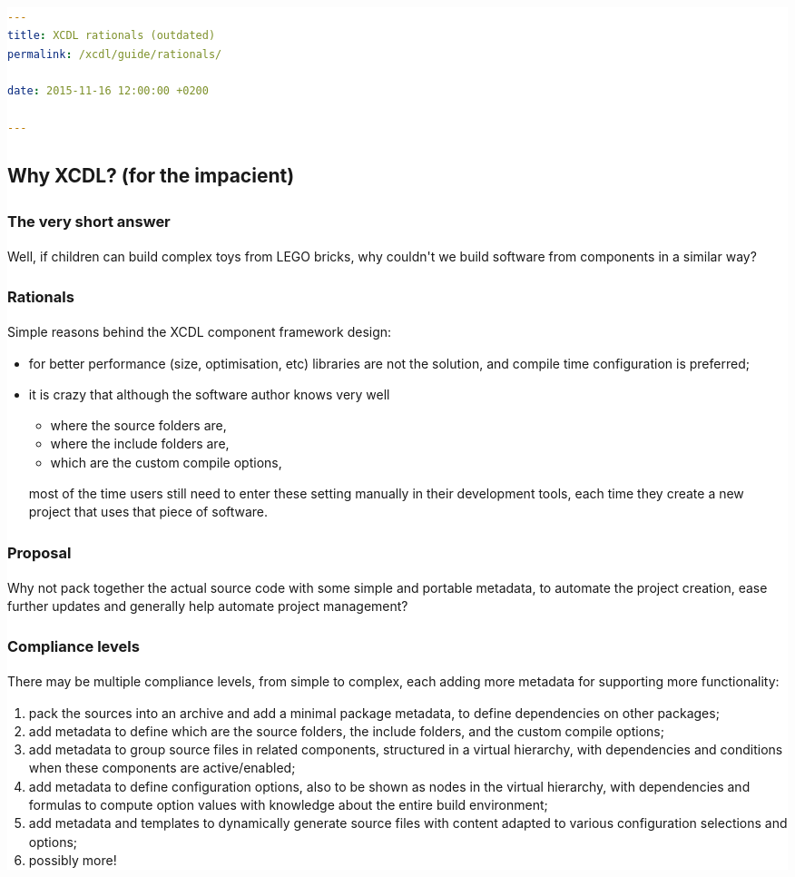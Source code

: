 ```yaml
---
title: XCDL rationals (outdated)
permalink: /xcdl/guide/rationals/

date: 2015-11-16 12:00:00 +0200

---
```


## Why XCDL? (for the impacient)

### The very short answer

Well, if children can build complex toys from LEGO bricks, why couldn't we build software from components in a similar way?

### Rationals

Simple reasons behind the XCDL component framework design:

* for better performance (size, optimisation, etc) libraries are not the solution, and compile time configuration is preferred;

* it is crazy that although the software author knows very well

  * where the source folders are,
  * where the include folders are,
  * which are the custom compile options,

  most of the time users still need to enter these setting manually in their development tools, each time they create a new project that uses that piece of software.

### Proposal

Why not pack together the actual source code with some simple and portable metadata, to automate the project creation, ease further updates and generally help automate project management?

### Compliance levels

There may be multiple compliance levels, from simple to complex, each adding more metadata for supporting more functionality:

1. pack the sources into an archive and add a minimal package metadata, to define dependencies on other packages;
1. add metadata to define which are the source folders, the include folders, and the custom compile options;
1. add metadata to group source files in related components, structured in a virtual hierarchy, with dependencies and conditions when these components are active/enabled;
1. add metadata to define configuration options, also to be shown as nodes in the virtual hierarchy, with dependencies and formulas to compute option values with knowledge about the entire build environment;
1. add metadata and templates to dynamically generate source files with content adapted to various configuration selections and options;
1. possibly more!
